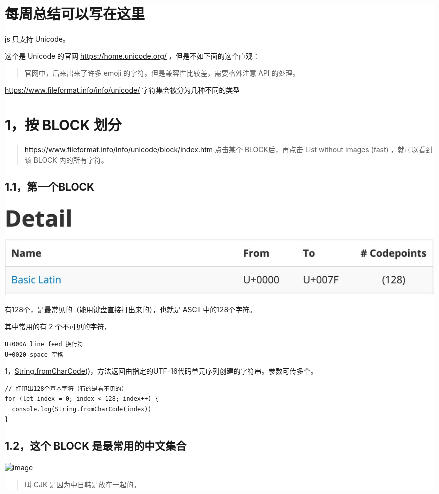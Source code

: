 # 每周总结可以写在这里

js 只支持 Unicode。

这个是 Unicode 的官网 https://home.unicode.org/ ，但是不如下面的这个直观：

> 官网中，后来出来了许多 emoji 的字符。但是兼容性比较差，需要格外注意 API 的处理。

https://www.fileformat.info/info/unicode/ 字符集会被分为几种不同的类型

# 1，按 BLOCK 划分

> https://www.fileformat.info/info/unicode/block/index.htm 点击某个 BLOCK后，再点击 List without images (fast)  ，就可以看到该 BLOCK 内的所有字符。

## 1.1，第一个BLOCK

![image](./image/first_block.jpg)

有128个，是最常见的（能用键盘直接打出来的），也就是 ASCII 中的128个字符。

其中常用的有 2 个不可见的字符，
```
U+000A line feed 换行符
U+0020 space 空格
```

1，[String.fromCharCode()](https://developer.mozilla.org/zh-CN/docs/Web/JavaScript/Reference/Global_Objects/String/fromCharCode)，方法返回由指定的UTF-16代码单元序列创建的字符串。参数可传多个。

```
// 打印出128个基本字符（有的是看不见的）
for (let index = 0; index < 128; index++) {
  console.log(String.fromCharCode(index))
}
```

## 1.2，这个 BLOCK 是最常用的中文集合

![image](./image/2.jpg)

> 叫 CJK 是因为中日韩是放在一起的。
